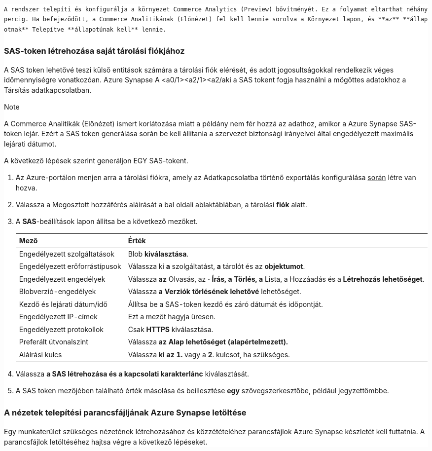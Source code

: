     A rendszer telepíti és konfigurálja a környezet Commerce Analytics (Preview) bővítményét. Ez a folyamat eltarthat néhány percig. Ha befejeződött, a Commerce Analitikának (Előnézet) fel kell lennie sorolva a Környezet lapon, és **az** **állapotnak** Telepítve **állapotúnak kell** lennie.

### <a name="generate-a-sas-token-for-your-storage-account"></a><a name="getSASToken"></a> SAS-token létrehozása saját tárolási fiókjához

A SAS token lehetővé teszi külső entitások számára a tárolási fiók elérését, és adott jogosultságokkal rendelkezik véges időmennyiségre vonatkozóan. Azure Synapse A <a0/1><a2/1><a2/aki a SAS tokent fogja használni a mögöttes adatokhoz a Társítás adatkapcsolatban.

> [!NOTE]
> A Commerce Analitikák (Előnézet) ismert korlátozása miatt a példány nem fér hozzá az adathoz, amikor a Azure Synapse SAS-token lejár. Ezért a SAS token generálása során be kell állítania a szervezet biztonsági irányelvei által engedélyezett maximális lejárati dátumot.

A következő lépések szerint generáljon EGY SAS-tokent.

1. Az Azure-portálon menjen arra a tárolási fiókra, amely az Adatkapcsolatba történő exportálás konfigurálása [során](#storageAccount) létre van hozva.
2. Válassza a Megosztott hozzáférés aláírását a bal oldali ablaktáblában, a tárolási **fiók** alatt.
3. A **SAS**-beállítások lapon állítsa be a következő mezőket.

    | Mező | Érték |
    |---|---|
    | Engedélyezett szolgáltatások | Blob **kiválasztása**. |
    | Engedélyezett erőforrástípusok | Válassza ki **a** szolgáltatást, **a** tárolót és az **objektumot**. |
    | Engedélyezett engedélyek | Válassza **az** Olvasás, az **·** **Írás, a** **Törlés, a** Lista, a Hozzáadás és a **Létrehozás** **lehetőséget**. |
    | Blobverzió-engedélyek | Válassza **a Verziók törlésének lehetővé** lehetőséget. |
    | Kezdő és lejárati dátum/idő | Állítsa be a SAS-token kezdő és záró dátumát és időpontját. |
    | Engedélyezett IP-címek | Ezt a mezőt hagyja üresen. |
    | Engedélyezett protokollok | Csak **HTTPS** kiválasztása. |
    | Preferált útvonalszint | Válassza **az Alap lehetőséget (alapértelmezett).** |
    | Aláírási kulcs | Válassza **ki az 1.** vagy a **2**. kulcsot, ha szükséges. |

4. Válassza **a SAS létrehozása és a kapcsolati karakterlánc** kiválasztását.
5. A SAS token mezőjében található érték másolása és beillesztése **egy** szövegszerkesztőbe, például jegyzettömbbe.

### <a name="download-the-deployment-scripts-for-azure-synapse-views"></a><a name="downloadSynapseDeploymentScripts"></a> A nézetek telepítési parancsfájljának Azure Synapse letöltése

Egy munkaterület szükséges nézetének létrehozásához és közzétételéhez parancsfájlok Azure Synapse készletét kell futtatnia. A parancsfájlok letöltéséhez hajtsa végre a következő lépéseket.
